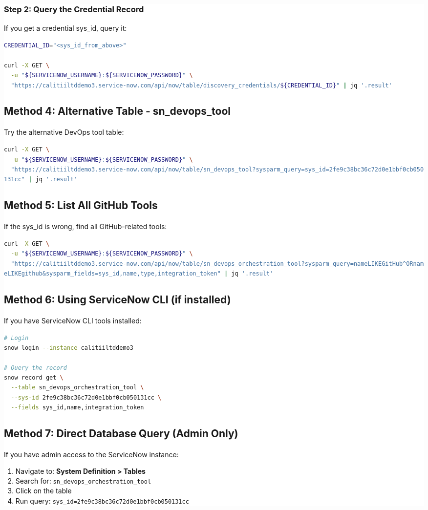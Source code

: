 ### Step 2: Query the Credential Record
If you get a credential sys_id, query it:
```bash
CREDENTIAL_ID="<sys_id_from_above>"

curl -X GET \
  -u "${SERVICENOW_USERNAME}:${SERVICENOW_PASSWORD}" \
  "https://calitiiltddemo3.service-now.com/api/now/table/discovery_credentials/${CREDENTIAL_ID}" | jq '.result'
```

## Method 4: Alternative Table - sn_devops_tool

Try the alternative DevOps tool table:

```bash
curl -X GET \
  -u "${SERVICENOW_USERNAME}:${SERVICENOW_PASSWORD}" \
  "https://calitiiltddemo3.service-now.com/api/now/table/sn_devops_tool?sysparm_query=sys_id=2fe9c38bc36c72d0e1bbf0cb050131cc" | jq '.result'
```

## Method 5: List All GitHub Tools

If the sys_id is wrong, find all GitHub-related tools:

```bash
curl -X GET \
  -u "${SERVICENOW_USERNAME}:${SERVICENOW_PASSWORD}" \
  "https://calitiiltddemo3.service-now.com/api/now/table/sn_devops_orchestration_tool?sysparm_query=nameLIKEGitHub^ORnameLIKEgithub&sysparm_fields=sys_id,name,type,integration_token" | jq '.result'
```

## Method 6: Using ServiceNow CLI (if installed)

If you have ServiceNow CLI tools installed:

```bash
# Login
snow login --instance calitiiltddemo3

# Query the record
snow record get \
  --table sn_devops_orchestration_tool \
  --sys-id 2fe9c38bc36c72d0e1bbf0cb050131cc \
  --fields sys_id,name,integration_token
```

## Method 7: Direct Database Query (Admin Only)

If you have admin access to the ServiceNow instance:

1. Navigate to: **System Definition > Tables**
2. Search for: `sn_devops_orchestration_tool`
3. Click on the table
4. Run query: `sys_id=2fe9c38bc36c72d0e1bbf0cb050131cc`

